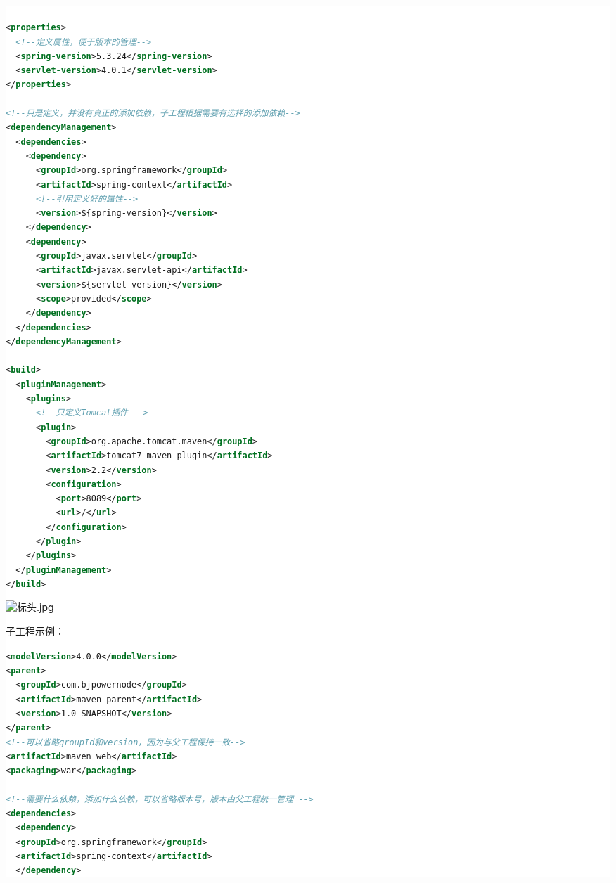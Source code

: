 ```xml

<properties>
  <!--定义属性，便于版本的管理-->
  <spring-version>5.3.24</spring-version>
  <servlet-version>4.0.1</servlet-version>
</properties>

<!--只是定义，并没有真正的添加依赖，子工程根据需要有选择的添加依赖-->
<dependencyManagement>
  <dependencies>
    <dependency>
      <groupId>org.springframework</groupId>
      <artifactId>spring-context</artifactId>
      <!--引用定义好的属性-->
      <version>${spring-version}</version>
    </dependency>
    <dependency>
      <groupId>javax.servlet</groupId>
      <artifactId>javax.servlet-api</artifactId>
      <version>${servlet-version}</version>
      <scope>provided</scope>
    </dependency>
  </dependencies>
</dependencyManagement>

<build>
  <pluginManagement>
    <plugins>
      <!--只定义Tomcat插件 -->
      <plugin>
        <groupId>org.apache.tomcat.maven</groupId>
        <artifactId>tomcat7-maven-plugin</artifactId>
        <version>2.2</version>
        <configuration>
          <port>8089</port>
          <url>/</url>
        </configuration>
      </plugin>
    </plugins>
  </pluginManagement>
</build>
```

![标头.jpg](https://cdn.nlark.com/yuque/0/2024/jpeg/42995594/1710726203316-d075d1bc-5cd5-4b43-8e61-1e270be1e2fa.jpeg#averageHue=%23f9f8f8&clientId=u1450a208-3265-4&from=paste&height=78&id=ubaf501fe&originHeight=78&originWidth=1400&originalType=binary&ratio=1&rotation=0&showTitle=false&size=5764&status=done&style=none&taskId=u5b508af7-ce6c-4e1b-85bf-b834c3ff72c&title=&width=1400)

子工程示例：
```xml
<modelVersion>4.0.0</modelVersion>
<parent>
  <groupId>com.bjpowernode</groupId>
  <artifactId>maven_parent</artifactId>
  <version>1.0-SNAPSHOT</version>
</parent>
<!--可以省略groupId和version，因为与父工程保持一致-->
<artifactId>maven_web</artifactId>
<packaging>war</packaging>

<!--需要什么依赖，添加什么依赖，可以省略版本号，版本由父工程统一管理 -->
<dependencies>
  <dependency>
  <groupId>org.springframework</groupId>
  <artifactId>spring-context</artifactId>
  </dependency>
```